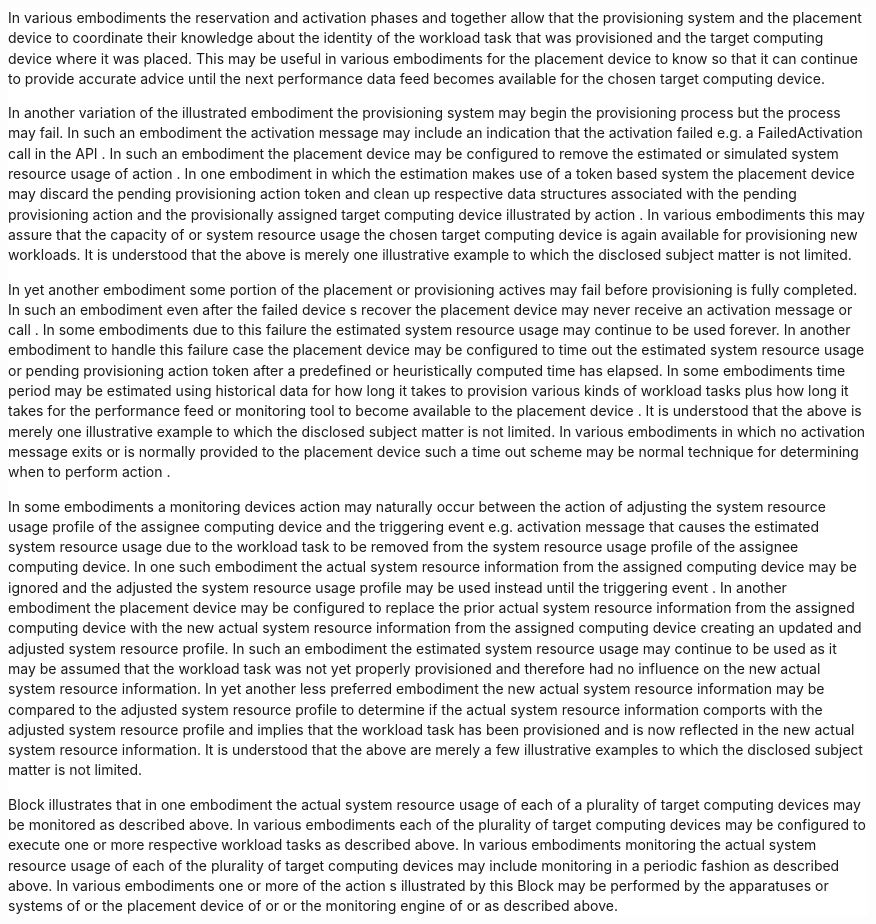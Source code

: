 In various embodiments the reservation and activation phases and together allow that the provisioning system and the placement device to coordinate their knowledge about the identity of the workload task that was provisioned and the target computing device where it was placed. This may be useful in various embodiments for the placement device to know so that it can continue to provide accurate advice until the next performance data feed becomes available for the chosen target computing device.

In another variation of the illustrated embodiment the provisioning system may begin the provisioning process but the process may fail. In such an embodiment the activation message may include an indication that the activation failed e.g. a FailedActivation call in the API . In such an embodiment the placement device may be configured to remove the estimated or simulated system resource usage of action . In one embodiment in which the estimation makes use of a token based system the placement device may discard the pending provisioning action token and clean up respective data structures associated with the pending provisioning action and the provisionally assigned target computing device illustrated by action . In various embodiments this may assure that the capacity of or system resource usage the chosen target computing device is again available for provisioning new workloads. It is understood that the above is merely one illustrative example to which the disclosed subject matter is not limited.

In yet another embodiment some portion of the placement or provisioning actives may fail before provisioning is fully completed. In such an embodiment even after the failed device s recover the placement device may never receive an activation message or call . In some embodiments due to this failure the estimated system resource usage may continue to be used forever. In another embodiment to handle this failure case the placement device may be configured to time out the estimated system resource usage or pending provisioning action token after a predefined or heuristically computed time has elapsed. In some embodiments time period may be estimated using historical data for how long it takes to provision various kinds of workload tasks plus how long it takes for the performance feed or monitoring tool to become available to the placement device . It is understood that the above is merely one illustrative example to which the disclosed subject matter is not limited. In various embodiments in which no activation message exits or is normally provided to the placement device such a time out scheme may be normal technique for determining when to perform action .

In some embodiments a monitoring devices action may naturally occur between the action of adjusting the system resource usage profile of the assignee computing device and the triggering event e.g. activation message that causes the estimated system resource usage due to the workload task to be removed from the system resource usage profile of the assignee computing device. In one such embodiment the actual system resource information from the assigned computing device may be ignored and the adjusted the system resource usage profile may be used instead until the triggering event . In another embodiment the placement device may be configured to replace the prior actual system resource information from the assigned computing device with the new actual system resource information from the assigned computing device creating an updated and adjusted system resource profile. In such an embodiment the estimated system resource usage may continue to be used as it may be assumed that the workload task was not yet properly provisioned and therefore had no influence on the new actual system resource information. In yet another less preferred embodiment the new actual system resource information may be compared to the adjusted system resource profile to determine if the actual system resource information comports with the adjusted system resource profile and implies that the workload task has been provisioned and is now reflected in the new actual system resource information. It is understood that the above are merely a few illustrative examples to which the disclosed subject matter is not limited.

Block illustrates that in one embodiment the actual system resource usage of each of a plurality of target computing devices may be monitored as described above. In various embodiments each of the plurality of target computing devices may be configured to execute one or more respective workload tasks as described above. In various embodiments monitoring the actual system resource usage of each of the plurality of target computing devices may include monitoring in a periodic fashion as described above. In various embodiments one or more of the action s illustrated by this Block may be performed by the apparatuses or systems of or the placement device of or or the monitoring engine of or as described above.
